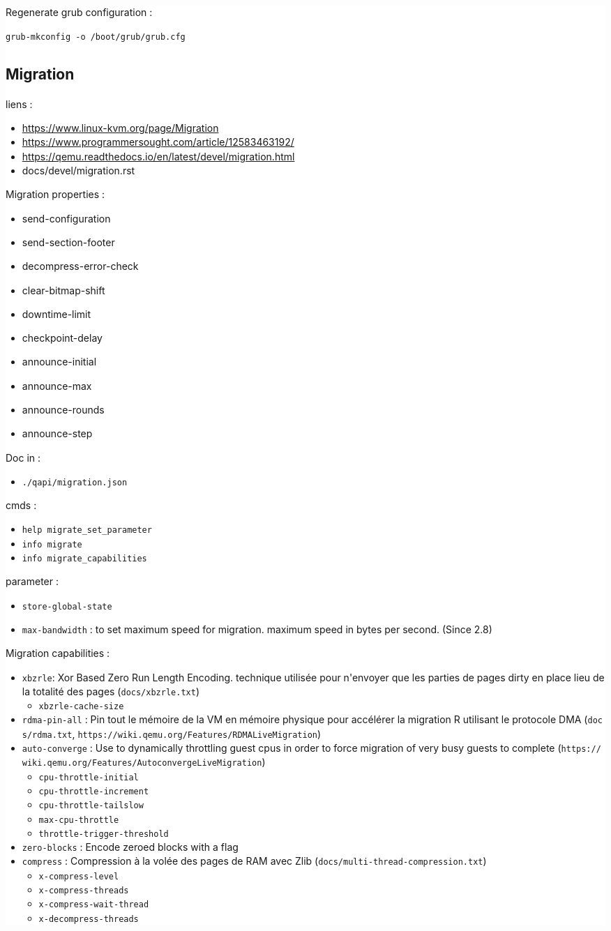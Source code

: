 Regenerate grub configuration :
```
grub-mkconfig -o /boot/grub/grub.cfg
```

## Migration ##

liens :
* https://www.linux-kvm.org/page/Migration
* https://www.programmersought.com/article/12583463192/
* https://qemu.readthedocs.io/en/latest/devel/migration.html
* docs/devel/migration.rst

Migration properties :

* send-configuration
* send-section-footer
* decompress-error-check
* clear-bitmap-shift

* downtime-limit
* checkpoint-delay

* announce-initial
* announce-max
* announce-rounds
* announce-step

Doc in :
* `./qapi/migration.json`

cmds :
* `help migrate_set_parameter`
* `info migrate`
* `info migrate_capabilities`

parameter :
* `store-global-state`

* `max-bandwidth` : to set maximum speed for migration. maximum speed in bytes per second. (Since 2.8)

Migration capabilities :
* `xbzrle`: Xor Based Zero Run Length Encoding. technique utilisée pour n'envoyer que les parties de pages dirty en place lieu de la totalité des pages (`docs/xbzrle.txt`)
    * `xbzrle-cache-size`
* `rdma-pin-all` : Pin tout le mémoire de la VM en mémoire physique pour accélérer la migration R utilisant le protocole DMA (`docs/rdma.txt`, `https://wiki.qemu.org/Features/RDMALiveMigration`)
* `auto-converge` : Use to dynamically throttling guest cpus in order to force migration of very busy guests to complete (`https://wiki.qemu.org/Features/AutoconvergeLiveMigration`)
    * `cpu-throttle-initial`
    * `cpu-throttle-increment`
    * `cpu-throttle-tailslow`
    * `max-cpu-throttle`
    * `throttle-trigger-threshold`
* `zero-blocks` : Encode zeroed blocks with a flag
* `compress` : Compression à la volée des pages de RAM avec Zlib (`docs/multi-thread-compression.txt`)
    * `x-compress-level`
    * `x-compress-threads`
    * `x-compress-wait-thread`
    * `x-decompress-threads`
